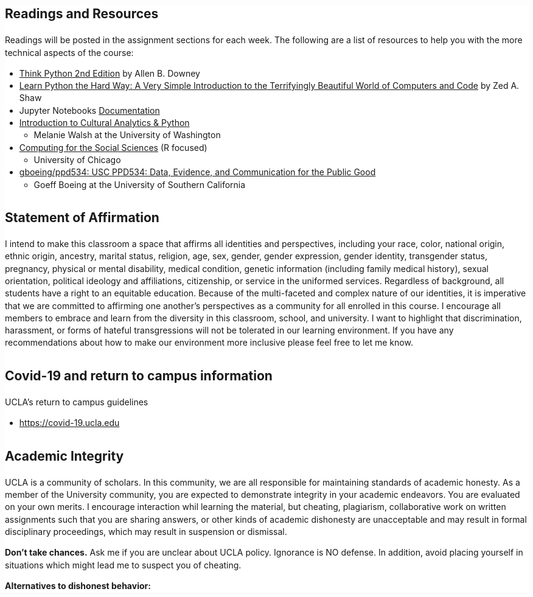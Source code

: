 ## Readings and Resources

Readings will be posted in the assignment sections for each week. The following are a list of resources to help you with the more technical aspects of the course:

* [Think Python 2nd Edition](https://greenteapress.com/wp/think-python-2e/) by Allen B. Downey
* [Learn Python the Hard Way: A Very Simple Introduction to the Terrifyingly Beautiful World of Computers and Code](https://learnpythonthehardway.org/python3/) by Zed A. Shaw
* Jupyter Notebooks [Documentation](https://jupyter.readthedocs.io/en/latest/index.html)
* [Introduction to Cultural Analytics & Python](https://melaniewalsh.github.io/Intro-Cultural-Analytics/welcome.html)
  * Melanie Walsh at the University of Washington
* [Computing for the Social Sciences](https://cfss.uchicago.edu/notes/) (R focused)
  * University of Chicago
* [gboeing/ppd534: USC PPD534: Data, Evidence, and Communication for the Public Good](https://github.com/gboeing/ppd534)
  * Goeff Boeing at the University of Southern California

## Statement of Affirmation

I intend to make this classroom a space that affirms all identities and perspectives, including your race, color, national origin, ethnic origin, ancestry, marital status, religion, age, sex, gender, gender expression, gender identity, transgender status, pregnancy, physical or mental disability, medical condition, genetic information (including family medical history), sexual orientation, political ideology and affiliations, citizenship, or service in the uniformed services. Regardless of background, all students have a right to an equitable education. Because of the multi-faceted and complex nature of our identities, it is imperative that we are committed to affirming one another’s perspectives as a community for all enrolled in this course. I encourage all members to embrace and learn from the diversity in this classroom, school, and university. I want to highlight that discrimination, harassment, or forms of hateful transgressions will not be tolerated in our learning environment. If you have any recommendations about how to make our environment more inclusive please feel free to let me know.

## Covid-19 and return to campus information

UCLA’s return to campus guidelines

* https://covid-19.ucla.edu

## Academic Integrity

UCLA is a community of scholars. In this community, we are all responsible for maintaining standards of academic honesty. As a member of the University community, you are expected to demonstrate integrity in your academic endeavors. You are evaluated on your own merits. I encourage interaction whil learning the material, but cheating, plagiarism, collaborative work on written assignments such that you are sharing answers, or other kinds of academic dishonesty are unacceptable and may result in formal disciplinary proceedings, which may result in suspension or dismissal.

**Don’t take chances.** Ask me if you are unclear about UCLA policy. Ignorance is NO defense. In addition, avoid placing yourself in situations which might lead me to suspect you of cheating.

**Alternatives to dishonest behavior:**
